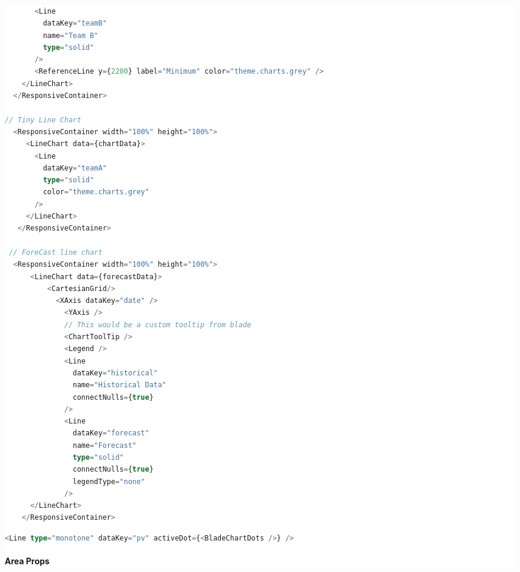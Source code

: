 ```ts
       <Line
         dataKey="teamB"
         name="Team B"
         type="solid"
       />
       <ReferenceLine y={2200} label="Minimum" color="theme.charts.grey" />
    </LineChart>
  </ResponsiveContainer>

// Tiny Line Chart 
  <ResponsiveContainer width="100%" height="100%">
     <LineChart data={chartData}>
       <Line
         dataKey="teamA"
         type="solid"
         color="theme.charts.grey"
       />
     </LineChart>
   </ResponsiveContainer>

 // ForeCast line chart 
  <ResponsiveContainer width="100%" height="100%">
      <LineChart data={forecastData}>
          <CartesianGrid/>
            <XAxis dataKey="date" />
              <YAxis />
              // This would be a custom tooltip from blade
              <ChartToolTip />
              <Legend />
              <Line
                dataKey="historical"
                name="Historical Data"
                connectNulls={true}
              />
              <Line
                dataKey="forecast"
                name="Forecast"
                type="solid"
                connectNulls={true}
                legendType="none"
              />
      </LineChart>
    </ResponsiveContainer>
```



```ts
<Line type="monotone" dataKey="pv" activeDot={<BladeChartDots />} />
```



#### Area Props
